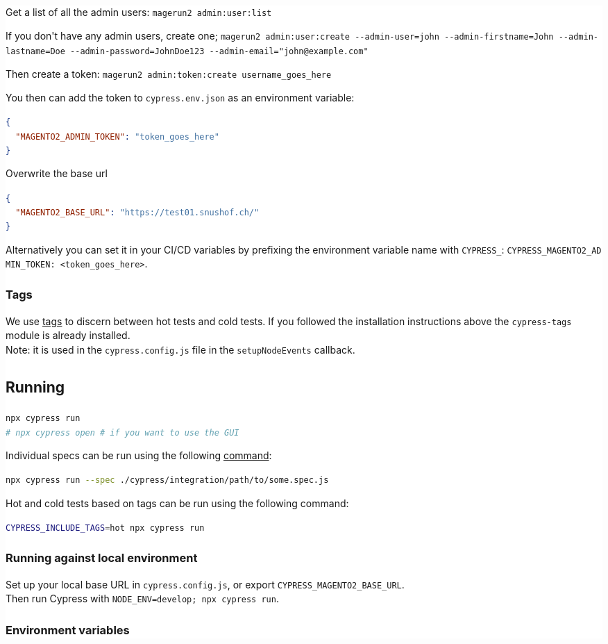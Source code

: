 Get a list of all the admin users: `magerun2 admin:user:list`

If you don't have any admin users, create one; `magerun2 admin:user:create --admin-user=john --admin-firstname=John --admin-lastname=Doe --admin-password=JohnDoe123 --admin-email="john@example.com"`

Then create a token: `magerun2 admin:token:create username_goes_here`

You then can add the token to `cypress.env.json` as an environment variable:

```json
{
  "MAGENTO2_ADMIN_TOKEN": "token_goes_here"
}
```

Overwrite the base url

```json
{
  "MAGENTO2_BASE_URL": "https://test01.snushof.ch/"
}
```

Alternatively you can set it in your CI/CD variables by prefixing the environment variable name with `CYPRESS_`: `CYPRESS_MAGENTO2_ADMIN_TOKEN: <token_goes_here>`.

### Tags

We use [tags](https://github.com/annaet/cypress-tags) to discern between hot tests and cold tests. If you followed the installation instructions above the `cypress-tags` module is already installed.  
Note: it is used in the `cypress.config.js` file in the `setupNodeEvents` callback.

## Running

```bash
npx cypress run
# npx cypress open # if you want to use the GUI
```

Individual specs can be run using the following [command](https://docs.cypress.io/guides/guides/command-line#Commands):

```bash
npx cypress run --spec ./cypress/integration/path/to/some.spec.js
```

Hot and cold tests based on tags can be run using the following command:

```bash
CYPRESS_INCLUDE_TAGS=hot npx cypress run
```

### Running against local environment

Set up your local base URL in `cypress.config.js`, or export `CYPRESS_MAGENTO2_BASE_URL`.  
Then run Cypress with `NODE_ENV=develop; npx cypress run`.

### Environment variables
